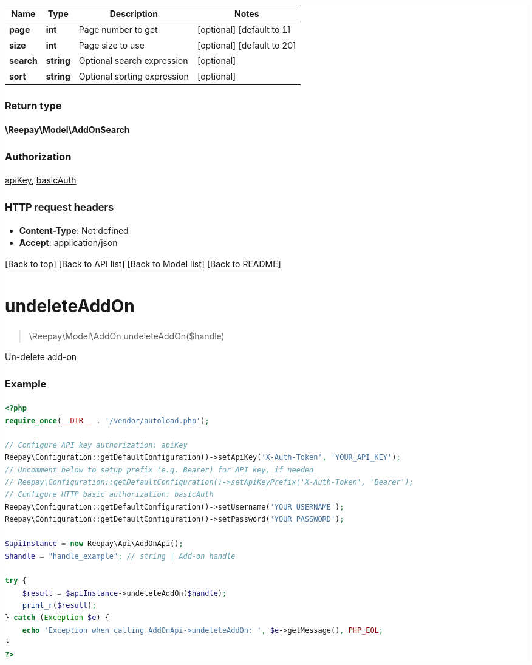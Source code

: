 Name | Type | Description  | Notes
------------- | ------------- | ------------- | -------------
 **page** | **int**| Page number to get | [optional] [default to 1]
 **size** | **int**| Page size to use | [optional] [default to 20]
 **search** | **string**| Optional search expression | [optional]
 **sort** | **string**| Optional sorting expression | [optional]

### Return type

[**\Reepay\Model\AddOnSearch**](../Model/AddOnSearch.md)

### Authorization

[apiKey](../../README.md#apiKey), [basicAuth](../../README.md#basicAuth)

### HTTP request headers

 - **Content-Type**: Not defined
 - **Accept**: application/json

[[Back to top]](#) [[Back to API list]](../../README.md#documentation-for-api-endpoints) [[Back to Model list]](../../README.md#documentation-for-models) [[Back to README]](../../README.md)

# **undeleteAddOn**
> \Reepay\Model\AddOn undeleteAddOn($handle)

Un-delete add-on



### Example
```php
<?php
require_once(__DIR__ . '/vendor/autoload.php');

// Configure API key authorization: apiKey
Reepay\Configuration::getDefaultConfiguration()->setApiKey('X-Auth-Token', 'YOUR_API_KEY');
// Uncomment below to setup prefix (e.g. Bearer) for API key, if needed
// Reepay\Configuration::getDefaultConfiguration()->setApiKeyPrefix('X-Auth-Token', 'Bearer');
// Configure HTTP basic authorization: basicAuth
Reepay\Configuration::getDefaultConfiguration()->setUsername('YOUR_USERNAME');
Reepay\Configuration::getDefaultConfiguration()->setPassword('YOUR_PASSWORD');

$apiInstance = new Reepay\Api\AddOnApi();
$handle = "handle_example"; // string | Add-on handle

try {
    $result = $apiInstance->undeleteAddOn($handle);
    print_r($result);
} catch (Exception $e) {
    echo 'Exception when calling AddOnApi->undeleteAddOn: ', $e->getMessage(), PHP_EOL;
}
?>
```
